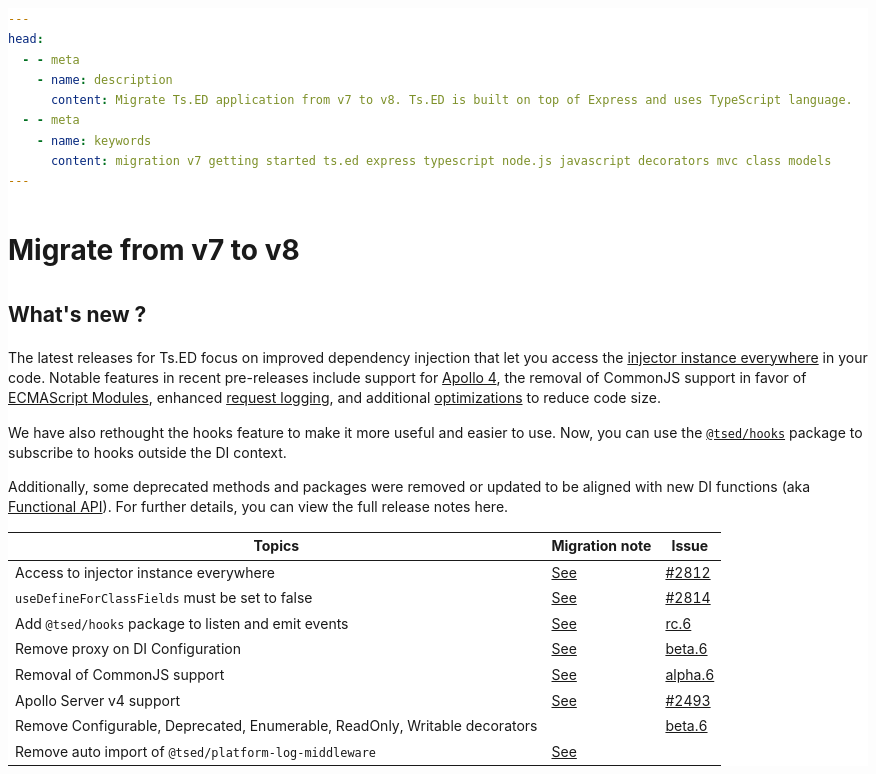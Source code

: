 ```yaml
---
head:
  - - meta
    - name: description
      content: Migrate Ts.ED application from v7 to v8. Ts.ED is built on top of Express and uses TypeScript language.
  - - meta
    - name: keywords
      content: migration v7 getting started ts.ed express typescript node.js javascript decorators mvc class models
---
```


# Migrate from v7 to v8

## What's new ?

The latest releases for Ts.ED focus on improved dependency injection that let you access the
[injector instance everywhere](#injector-instance-everywhere) in your code. Notable features in recent pre-releases
include support for [Apollo 4](/tutorials/graphql.html#apollo), the removal of CommonJS support in favor of
[ECMAScript Modules](#switch-your-code-base-on-esm), enhanced [request logging](#request-logger-doesn-t-work), and additional [optimizations](#optimization)
to reduce code size.

We have also rethought the hooks feature to make it more useful and easier to use.
Now, you can use the [`@tsed/hooks`](/docs/hooks) package to subscribe to hooks outside the DI context.

Additionally, some deprecated methods and packages were removed or updated to be aligned with new DI functions (aka [Functional API](/docs/providers.md)).
For further details, you can view the full release notes here.

| Topics                                                                     | Migration note                        | Issue                                                                 |
| -------------------------------------------------------------------------- | ------------------------------------- | --------------------------------------------------------------------- |
| Access to injector instance everywhere                                     | [See](#injector-instance-everywhere)  | [#2812](https://github.com/tsedio/tsed/pull/2812)                     |
| `useDefineForClassFields` must be set to false                             | [See](#usedefineforclassfields)       | [#2814](https://github.com/tsedio/tsed/pull/2814)                     |
| Add `@tsed/hooks` package to listen and emit events                        | [See](/docs/hooks)                    | [rc.6](https://github.com/tsedio/tsed/releases/tag/v8.0.0-rc.6)       |
| Remove proxy on DI Configuration                                           | [See](#use-configuration-get-method)  | [beta.6](https://github.com/tsedio/tsed/releases/tag/v8.0.0-beta.6)   |
| Removal of CommonJS support                                                | [See](#switch-your-code-base-on-esm)  | [alpha.6](https://github.com/tsedio/tsed/releases/tag/v8.0.0-alpha.6) |
| Apollo Server v4 support                                                   | [See](/tutorials/graphql.html#apollo) | [#2493](https://github.com/tsedio/tsed/issues/2493)                   |
| Remove Configurable, Deprecated, Enumerable, ReadOnly, Writable decorators |                                       | [beta.6](https://github.com/tsedio/tsed/releases/tag/v8.0.0-beta.6)   |
| Remove auto import of `@tsed/platform-log-middleware`                      | [See](#request-logger-doesn-t-work)   |                                                                       |
